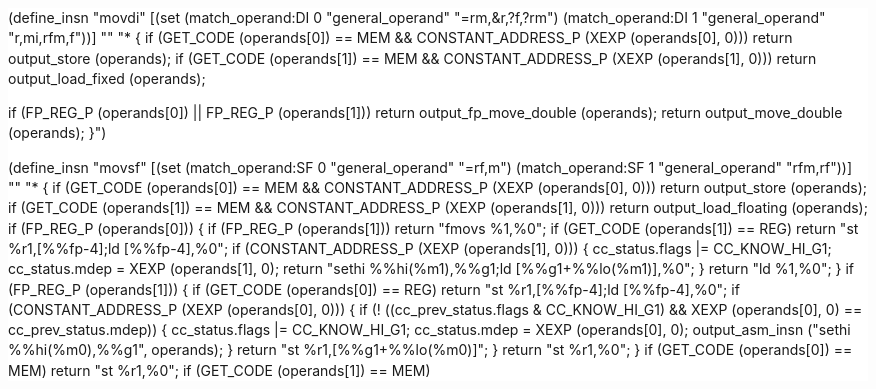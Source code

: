 (define_insn "movdi"
  [(set (match_operand:DI 0 "general_operand" "=rm,&r,?f,?rm")
	(match_operand:DI 1 "general_operand" "r,mi,rfm,f"))]
  ""
  "*
{
  if (GET_CODE (operands[0]) == MEM
      && CONSTANT_ADDRESS_P (XEXP (operands[0], 0)))
    return output_store (operands);
  if (GET_CODE (operands[1]) == MEM
      && CONSTANT_ADDRESS_P (XEXP (operands[1], 0)))
    return output_load_fixed (operands);

  if (FP_REG_P (operands[0]) || FP_REG_P (operands[1]))
    return output_fp_move_double (operands);
  return output_move_double (operands);
}")

(define_insn "movsf"
  [(set (match_operand:SF 0 "general_operand" "=rf,m")
	(match_operand:SF 1 "general_operand" "rfm,rf"))]
  ""
  "*
{
  if (GET_CODE (operands[0]) == MEM
      && CONSTANT_ADDRESS_P (XEXP (operands[0], 0)))
    return output_store (operands);
  if (GET_CODE (operands[1]) == MEM
      && CONSTANT_ADDRESS_P (XEXP (operands[1], 0)))
    return output_load_floating (operands);
  if (FP_REG_P (operands[0]))
    {
      if (FP_REG_P (operands[1]))
	return \"fmovs %1,%0\";
      if (GET_CODE (operands[1]) == REG)
        return \"st %r1,[%%fp-4]\;ld [%%fp-4],%0\";
      if (CONSTANT_ADDRESS_P (XEXP (operands[1], 0)))
	{
	  cc_status.flags |= CC_KNOW_HI_G1;
	  cc_status.mdep = XEXP (operands[1], 0);
	  return \"sethi %%hi(%m1),%%g1\;ld [%%g1+%%lo(%m1)],%0\";
	}
      return \"ld %1,%0\";
    }
  if (FP_REG_P (operands[1]))
    {
      if (GET_CODE (operands[0]) == REG)
	return \"st %r1,[%%fp-4]\;ld [%%fp-4],%0\";
      if (CONSTANT_ADDRESS_P (XEXP (operands[0], 0)))
	{
	  if (! ((cc_prev_status.flags & CC_KNOW_HI_G1)
		 && XEXP (operands[0], 0) == cc_prev_status.mdep))
	    {
	      cc_status.flags |= CC_KNOW_HI_G1;
	      cc_status.mdep = XEXP (operands[0], 0);
	      output_asm_insn (\"sethi %%hi(%m0),%%g1\", operands);
	    }
	  return \"st %r1,[%%g1+%%lo(%m0)]\";
	}
      return \"st %r1,%0\";
    }
  if (GET_CODE (operands[0]) == MEM)
    return \"st %r1,%0\";
  if (GET_CODE (operands[1]) == MEM)